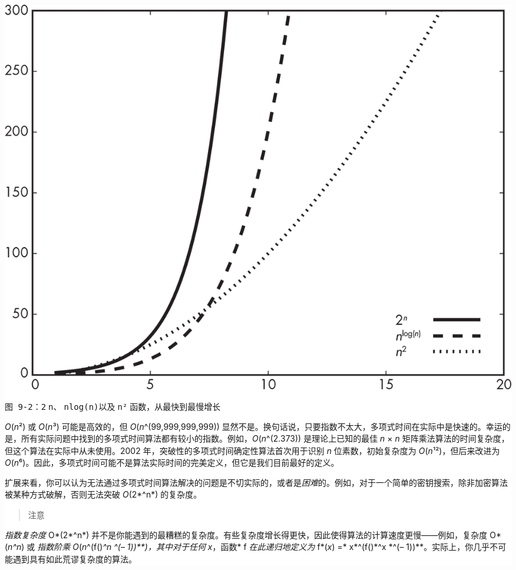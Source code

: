 ![](img/fig9-2.jpg)

<samp class="SANS_Futura_Std_Book_Oblique_I_11">图 9-2：2</samp> <samp class="SANS_Futura_Std_Book_SUP_11">n</samp><samp class="SANS_Futura_Std_Book_Oblique_I_11">、</samp> <samp class="SANS_Futura_Std_Book_11">n</samp><samp class="SANS_Futura_Std_Book_Oblique_I-SUP_11">log(</samp><samp class="SANS_Futura_Std_Book_SUP_11">n</samp><samp class="SANS_Futura_Std_Book_Oblique_I-SUP_11">)</samp><samp class="SANS_Futura_Std_Book_Oblique_I_11">以及</samp> <samp class="SANS_Futura_Std_Book_11">n</samp><samp class="SANS_Futura_Std_Book_Oblique_I-SUP_11">²</samp> <samp class="SANS_Futura_Std_Book_Oblique_I_11">函数，从最快到最慢增长</samp>

*O*(*n*²) 或 *O*(*n*³) 可能是高效的，但 *O*(*n*^(99,999,999,999)) 显然不是。换句话说，只要指数不太大，多项式时间在实际中是快速的。幸运的是，所有实际问题中找到的多项式时间算法都有较小的指数。例如，*O*(*n*^(2.373)) 是理论上已知的最佳 *n* × *n* 矩阵乘法算法的时间复杂度，但这个算法在实际中从未使用。2002 年，突破性的多项式时间确定性算法首次用于识别 *n* 位素数，初始复杂度为 *O*(*n*¹²)，但后来改进为 *O*(*n*⁶)。因此，多项式时间可能不是算法实际时间的完美定义，但它是我们目前最好的定义。

扩展来看，你可以认为无法通过多项式时间算法解决的问题是不切实际的，或者是*困难*的。例如，对于一个简单的密钥搜索，除非加密算法被某种方式破解，否则无法突破 *O*(2*^n*) 的复杂度。

> <samp class="SANS_Dogma_OT_Bold_B_15">注意</samp>

*指数复杂度* O*(2*^n*) 并不是你能遇到的最糟糕的复杂度。有些复杂度增长得更快，因此使得算法的计算速度更慢——例如，复杂度 O*(*n^n*) 或 *指数阶乘 O*(*n*^(f()*^n *^(– 1))**)，其中对于任何* x*，函数* f *在此递归地定义为* f*(*x*) =* x*^(f()*^x *^(– 1))**。实际上，你几乎不可能遇到具有如此荒谬复杂度的算法。
